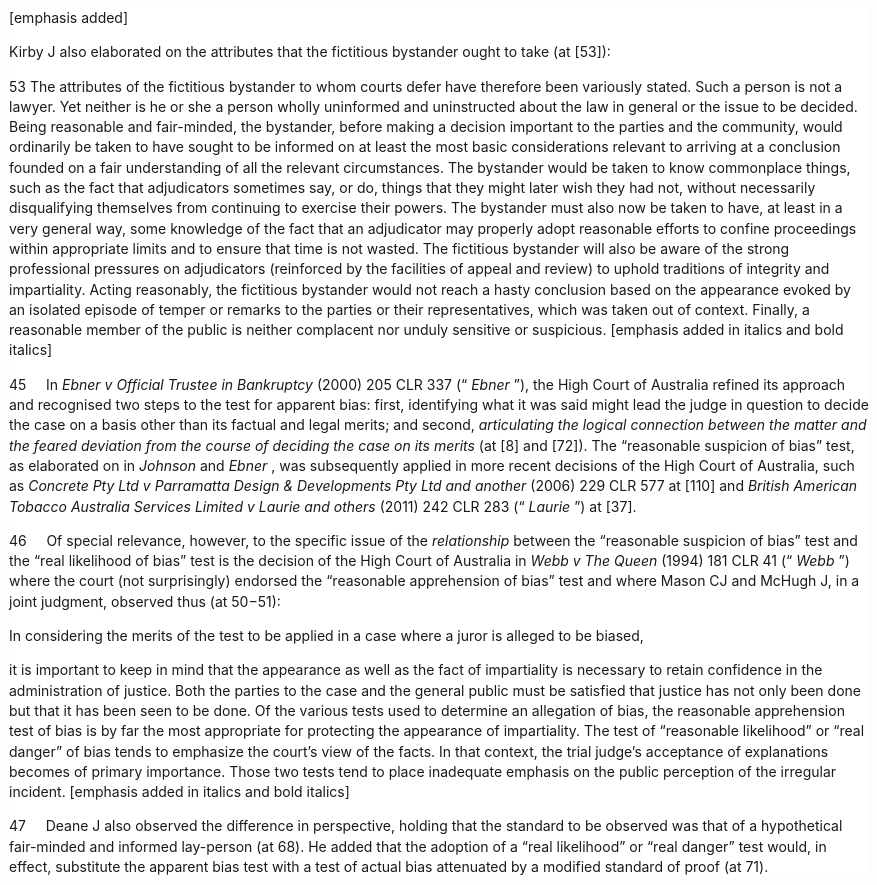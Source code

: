  [emphasis added] 

Kirby J also elaborated on the attributes that the fictitious bystander ought to take (at [53]): 

 53 The attributes of the fictitious bystander to whom courts defer have therefore been variously stated. Such a person is not a lawyer. Yet neither is he or she a person wholly uninformed and uninstructed about the law in general or the issue to be decided. Being reasonable and fair-minded, the bystander, before making a decision important to the parties and the community, would ordinarily be taken to have sought to be informed on at least the most basic considerations relevant to arriving at a conclusion founded on a fair understanding of all the relevant circumstances. The bystander would be taken to know commonplace things, such as the fact that adjudicators sometimes say, or do, things that they might later wish they had not, without necessarily disqualifying themselves from continuing to exercise their powers. The bystander must also now be taken to have, at least in a very general way, some knowledge of the fact that an adjudicator may properly adopt reasonable efforts to confine proceedings within appropriate limits and to ensure that time is not wasted. The fictitious bystander will also be aware of the strong professional pressures on adjudicators (reinforced by the facilities of appeal and review) to uphold traditions of integrity and impartiality. Acting reasonably, the fictitious bystander would not reach a hasty conclusion based on the appearance evoked by an isolated episode of temper or remarks to the parties or their representatives, which was taken out of context. Finally, a reasonable member of the public is neither complacent nor unduly sensitive or suspicious. [emphasis added in italics and bold italics] 

45     In _Ebner v Official Trustee in Bankruptcy_ (2000) 205 CLR 337 (“ _Ebner_ ”), the High Court of Australia refined its approach and recognised two steps to the test for apparent bias: first, identifying what it was said might lead the judge in question to decide the case on a basis other than its factual and legal merits; and second, _articulating the logical connection between the matter and the feared deviation from the course of deciding the case on its merits_ (at [8] and [72]). The “reasonable suspicion of bias” test, as elaborated on in _Johnson_ and _Ebner_ , was subsequently applied in more recent decisions of the High Court of Australia, such as _Concrete Pty Ltd v Parramatta Design & Developments Pty Ltd and another_ (2006) 229 CLR 577 at [110] and _British American Tobacco Australia Services Limited v Laurie and others_ (2011) 242 CLR 283 (“ _Laurie_ ”) at [37]. 

46     Of special relevance, however, to the specific issue of the _relationship_ between the “reasonable suspicion of bias” test and the “real likelihood of bias” test is the decision of the High Court of Australia in _Webb v The Queen_ (1994) 181 CLR 41 (“ _Webb_ ”) where the court (not surprisingly) endorsed the “reasonable apprehension of bias” test and where Mason CJ and McHugh J, in a joint judgment, observed thus (at 50−51): 

 In considering the merits of the test to be applied in a case where a juror is alleged to be biased, 


 it is important to keep in mind that the appearance as well as the fact of impartiality is necessary to retain confidence in the administration of justice. Both the parties to the case and the general public must be satisfied that justice has not only been done but that it has been seen to be done. Of the various tests used to determine an allegation of bias, the reasonable apprehension test of bias is by far the most appropriate for protecting the appearance of impartiality. The test of “reasonable likelihood” or “real danger” of bias tends to emphasize the court’s view of the facts. In that context, the trial judge’s acceptance of explanations becomes of primary importance. Those two tests tend to place inadequate emphasis on the public perception of the irregular incident. [emphasis added in italics and bold italics] 

47     Deane J also observed the difference in perspective, holding that the standard to be observed was that of a hypothetical fair-minded and informed lay-person (at 68). He added that the adoption of a “real likelihood” or “real danger” test would, in effect, substitute the apparent bias test with a test of actual bias attenuated by a modified standard of proof (at 71). 
